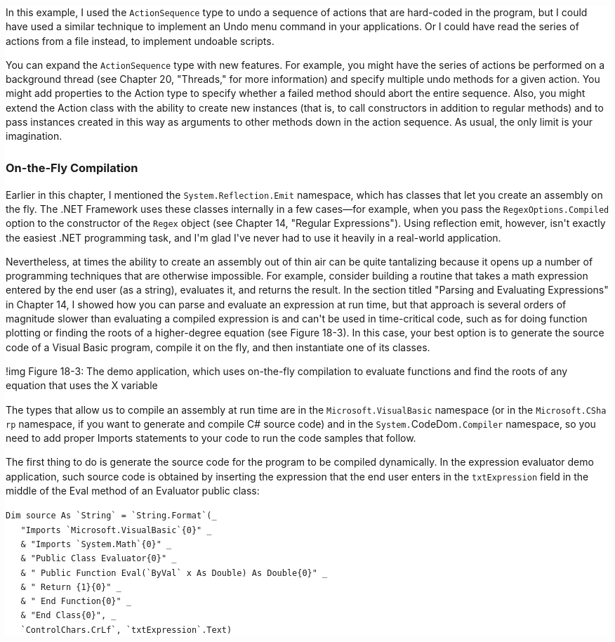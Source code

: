 In this example, I used the `ActionSequence` type to undo a sequence of actions that are hard-coded in the program, but I could have used a similar technique to implement an Undo menu command in your applications. Or I could have read the series of actions from a file instead, to implement undoable scripts.

You can expand the `ActionSequence` type with new features. For example, you might have the series of actions be performed on a background thread (see Chapter 20, "Threads," for more information) and specify multiple undo methods for a given action. You might add properties to the Action type to specify whether a failed method should abort the entire sequence. Also, you might extend the Action class with the ability to create new instances (that is, to call constructors in addition to regular methods) and to pass instances created in this way as arguments to other methods down in the action sequence. As usual, the only limit is your imagination.

### On-the-Fly Compilation

Earlier in this chapter, I mentioned the `System.Reflection.Emit` namespace, which has classes that let you create an assembly on the fly. The .NET Framework uses these classes internally in a few cases—for example, when you pass the `RegexOptions.Compiled` option to the constructor of the `Regex` object (see Chapter 14, "Regular Expressions"). Using reflection emit, however, isn't exactly the easiest .NET programming task, and I'm glad I've never had to use it heavily in a real-world application.





Nevertheless, at times the ability to create an assembly out of thin air can be quite tantalizing because it opens up a number of programming techniques that are otherwise impossible. For example, consider building a routine that takes a math expression entered by the end user (as a string), evaluates it, and returns the result. In the section titled "Parsing and Evaluating Expressions" in Chapter 14, I showed how you can parse and evaluate an expression at run time, but that approach is several orders of magnitude slower than evaluating a compiled expression is and can't be used in time-critical code, such as for doing function plotting or finding the roots of a higher-degree equation (see Figure 18-3). In this case, your best option is to generate the source code of a Visual Basic program, compile it on the fly, and then instantiate one of its classes.

!img 
Figure 18-3: The demo application, which uses on-the-fly compilation to evaluate functions and find the roots of any equation that uses the X variable 

The types that allow us to compile an assembly at run time are in the `Microsoft.VisualBasic` namespace (or in the `Microsoft.CSharp` namespace, if you want to generate and compile C# source code) and in the `System.`CodeDom`.Compiler` namespace, so you need to add proper Imports statements to your code to run the code samples that follow.

The first thing to do is generate the source code for the program to be compiled dynamically. In the expression evaluator demo application, such source code is obtained by inserting the expression that the end user enters in the `txtExpression` field in the middle of the Eval method of an Evaluator public class:

```F#
Dim source As `String` = `String.Format`(_
   "Imports `Microsoft.VisualBasic`{0}" _
   & "Imports `System.Math`{0}" _
   & "Public Class Evaluator{0}" _
   & " Public Function Eval(`ByVal` x As Double) As Double{0}" _
   & " Return {1}{0}" _
   & " End Function{0}" _
   & "End Class{0}", _
   `ControlChars.CrLf`, `txtExpression`.Text)
```
